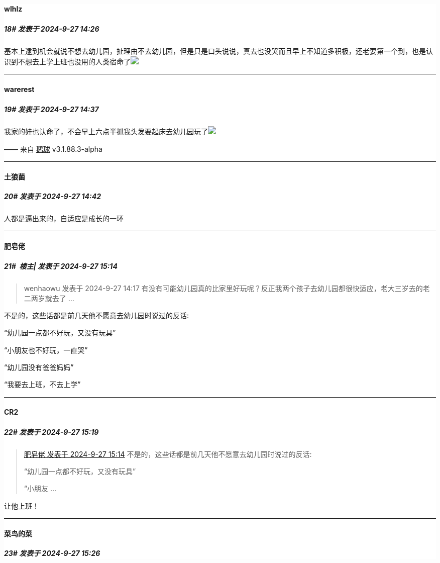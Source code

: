 ####  wlhlz  
##### 18#       发表于 2024-9-27 14:26

基本上逮到机会就说不想去幼儿园，扯理由不去幼儿园，但是只是口头说说，真去也没哭而且早上不知道多积极，还老要第一个到，也是认识到不想去上学上班也没用的人类宿命了<img src="https://static.saraba1st.com/image/smiley/face2017/009.gif" referrerpolicy="no-referrer">

*****

####  warerest  
##### 19#       发表于 2024-9-27 14:37

我家的娃也认命了，不会早上六点半抓我头发要起床去幼儿园玩了<img src="https://static.saraba1st.com/image/smiley/face2017/017.png" referrerpolicy="no-referrer">

—— 来自 [鹅球](https://www.pgyer.com/xfPejhuq) v3.1.88.3-alpha

*****

####  土狼菌  
##### 20#       发表于 2024-9-27 14:42

人都是逼出来的，自适应是成长的一环

*****

####  肥皂佬  
##### 21#         楼主| 发表于 2024-9-27 15:14

<blockquote>wenhaowu 发表于 2024-9-27 14:17
有没有可能幼儿园真的比家里好玩呢？反正我两个孩子去幼儿园都很快适应，老大三岁去的老二两岁就去了 ...</blockquote>
不是的，这些话都是前几天他不愿意去幼儿园时说过的反话:

“幼儿园一点都不好玩，又没有玩具”

“小朋友也不好玩，一直哭”

“幼儿园没有爸爸妈妈”

“我要去上班，不去上学”

*****

####  CR2  
##### 22#       发表于 2024-9-27 15:19

<blockquote><a href="httphttps://bbs.saraba1st.com/2b/forum.php?mod=redirect&amp;goto=findpost&amp;pid=66322920&amp;ptid=2201150" target="_blank">肥皂佬 发表于 2024-9-27 15:14</a>
不是的，这些话都是前几天他不愿意去幼儿园时说过的反话:

“幼儿园一点都不好玩，又没有玩具”

“小朋友 ...</blockquote>
让他上班！

*****

####  菜鸟的菜  
##### 23#       发表于 2024-9-27 15:26
